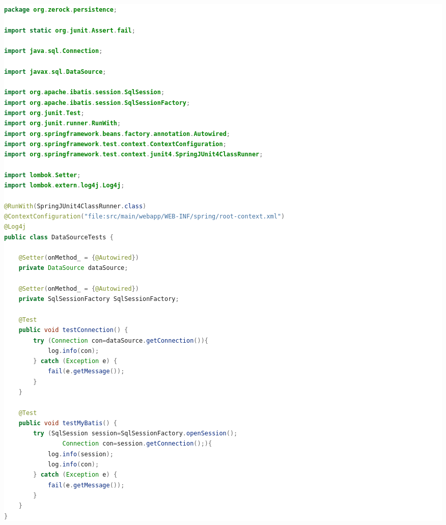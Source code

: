 ```java
package org.zerock.persistence;

import static org.junit.Assert.fail;

import java.sql.Connection;

import javax.sql.DataSource;

import org.apache.ibatis.session.SqlSession;
import org.apache.ibatis.session.SqlSessionFactory;
import org.junit.Test;
import org.junit.runner.RunWith;
import org.springframework.beans.factory.annotation.Autowired;
import org.springframework.test.context.ContextConfiguration;
import org.springframework.test.context.junit4.SpringJUnit4ClassRunner;

import lombok.Setter;
import lombok.extern.log4j.Log4j;

@RunWith(SpringJUnit4ClassRunner.class)
@ContextConfiguration("file:src/main/webapp/WEB-INF/spring/root-context.xml")
@Log4j
public class DataSourceTests {

	@Setter(onMethod_ = {@Autowired})
	private DataSource dataSource;
	
	@Setter(onMethod_ = {@Autowired})
	private SqlSessionFactory SqlSessionFactory;
	
	@Test
	public void testConnection() {
		try (Connection con=dataSource.getConnection()){
			log.info(con);
		} catch (Exception e) {
			fail(e.getMessage());
		}
	}
	
	@Test
	public void testMyBatis() {
		try (SqlSession session=SqlSessionFactory.openSession();
				Connection con=session.getConnection();){
			log.info(session);
			log.info(con);
		} catch (Exception e) {
			fail(e.getMessage());
		}
	}
}
```
